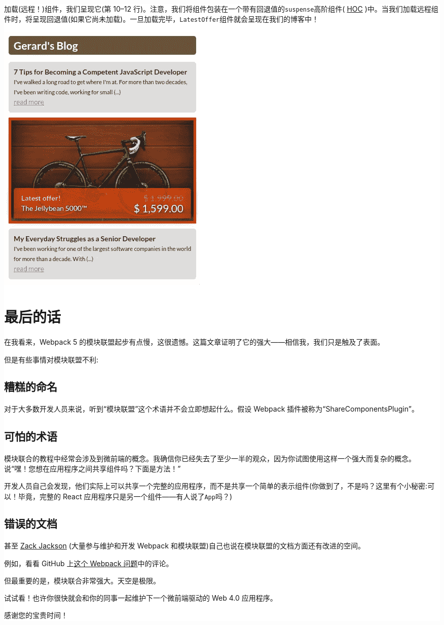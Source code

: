 加载(远程！)组件，我们呈现它(第 10–12 行)。注意，我们将组件包装在一个带有回退值的`suspense`高阶组件( [HOC](https://reactjs.org/docs/higher-order-components.html) )中。当我们加载远程组件时，将呈现回退值(如果它尚未加载)。一旦加载完毕，`LatestOffer`组件就会呈现在我们的博客中！

![](img/2acc28ad8974bf12fe0c100993cb0c8f.png)

# 最后的话

在我看来，Webpack 5 的模块联盟起步有点慢，这很遗憾。这篇文章证明了它的强大——相信我，我们只是触及了表面。

但是有些事情对模块联盟不利:

## 糟糕的命名

对于大多数开发人员来说，听到“模块联盟”这个术语并不会立即想起什么。假设 Webpack 插件被称为“ShareComponentsPlugin”。

## 可怕的术语

模块联合的教程中经常会涉及到微前端的概念。我确信你已经失去了至少一半的观众，因为你试图使用这样一个强大而复杂的概念。说“嘿！您想在应用程序之间共享组件吗？下面是方法！”

开发人员自己会发现，他们实际上可以共享一个完整的应用程序，而不是共享一个简单的表示组件(你做到了，不是吗？这里有个小秘密:可以！毕竟，完整的 React 应用程序只是另一个组件——有人说了`App`吗？)

## 错误的文档

甚至 [Zack Jackson](https://medium.com/u/9ef1379caffc?source=post_page-----84c5496f3c64--------------------------------) (大量参与维护和开发 Webpack 和模块联盟)自己也说在模块联盟的文档方面还有改进的空间。

例如，看看 GitHub 上[这个 Webpack 问题](https://github.com/webpack/webpack.js.org/issues/5067)中的评论。

但最重要的是，模块联合非常强大。天空是极限。

试试看！也许你很快就会和你的同事一起维护下一个微前端驱动的 Web 4.0 应用程序。

感谢您的宝贵时间！